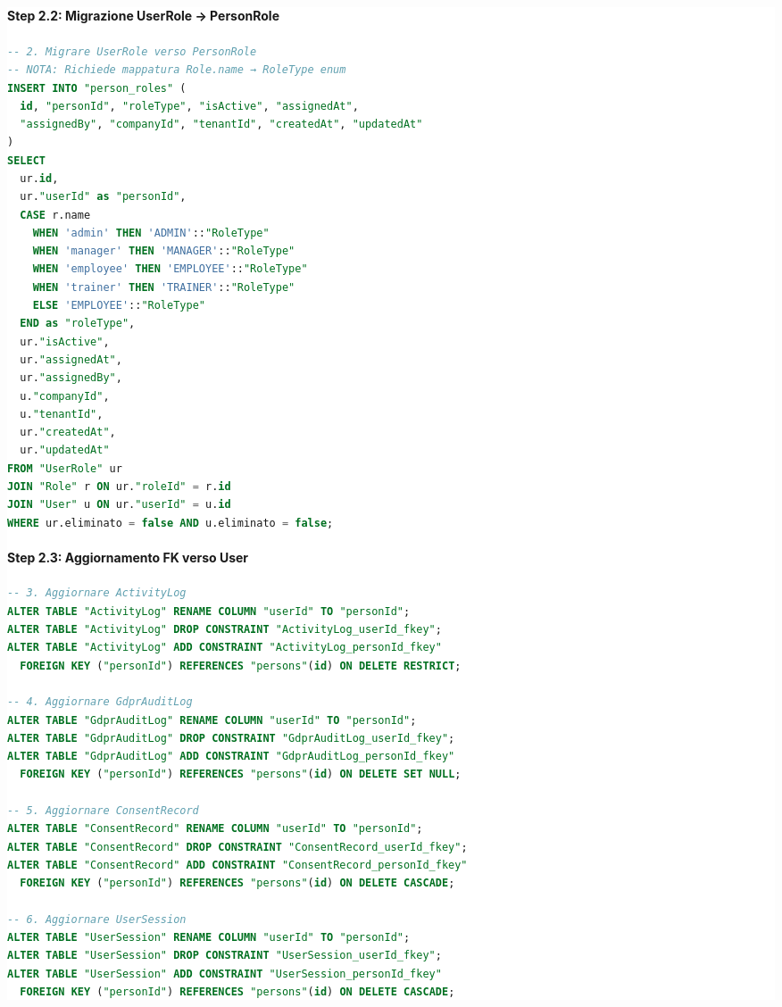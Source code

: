 #### Step 2.2: Migrazione UserRole → PersonRole
```sql
-- 2. Migrare UserRole verso PersonRole
-- NOTA: Richiede mappatura Role.name → RoleType enum
INSERT INTO "person_roles" (
  id, "personId", "roleType", "isActive", "assignedAt",
  "assignedBy", "companyId", "tenantId", "createdAt", "updatedAt"
)
SELECT 
  ur.id,
  ur."userId" as "personId",
  CASE r.name 
    WHEN 'admin' THEN 'ADMIN'::"RoleType"
    WHEN 'manager' THEN 'MANAGER'::"RoleType"
    WHEN 'employee' THEN 'EMPLOYEE'::"RoleType"
    WHEN 'trainer' THEN 'TRAINER'::"RoleType"
    ELSE 'EMPLOYEE'::"RoleType"
  END as "roleType",
  ur."isActive",
  ur."assignedAt",
  ur."assignedBy",
  u."companyId",
  u."tenantId",
  ur."createdAt",
  ur."updatedAt"
FROM "UserRole" ur
JOIN "Role" r ON ur."roleId" = r.id
JOIN "User" u ON ur."userId" = u.id
WHERE ur.eliminato = false AND u.eliminato = false;
```

#### Step 2.3: Aggiornamento FK verso User
```sql
-- 3. Aggiornare ActivityLog
ALTER TABLE "ActivityLog" RENAME COLUMN "userId" TO "personId";
ALTER TABLE "ActivityLog" DROP CONSTRAINT "ActivityLog_userId_fkey";
ALTER TABLE "ActivityLog" ADD CONSTRAINT "ActivityLog_personId_fkey" 
  FOREIGN KEY ("personId") REFERENCES "persons"(id) ON DELETE RESTRICT;

-- 4. Aggiornare GdprAuditLog
ALTER TABLE "GdprAuditLog" RENAME COLUMN "userId" TO "personId";
ALTER TABLE "GdprAuditLog" DROP CONSTRAINT "GdprAuditLog_userId_fkey";
ALTER TABLE "GdprAuditLog" ADD CONSTRAINT "GdprAuditLog_personId_fkey" 
  FOREIGN KEY ("personId") REFERENCES "persons"(id) ON DELETE SET NULL;

-- 5. Aggiornare ConsentRecord
ALTER TABLE "ConsentRecord" RENAME COLUMN "userId" TO "personId";
ALTER TABLE "ConsentRecord" DROP CONSTRAINT "ConsentRecord_userId_fkey";
ALTER TABLE "ConsentRecord" ADD CONSTRAINT "ConsentRecord_personId_fkey" 
  FOREIGN KEY ("personId") REFERENCES "persons"(id) ON DELETE CASCADE;

-- 6. Aggiornare UserSession
ALTER TABLE "UserSession" RENAME COLUMN "userId" TO "personId";
ALTER TABLE "UserSession" DROP CONSTRAINT "UserSession_userId_fkey";
ALTER TABLE "UserSession" ADD CONSTRAINT "UserSession_personId_fkey" 
  FOREIGN KEY ("personId") REFERENCES "persons"(id) ON DELETE CASCADE;
```
